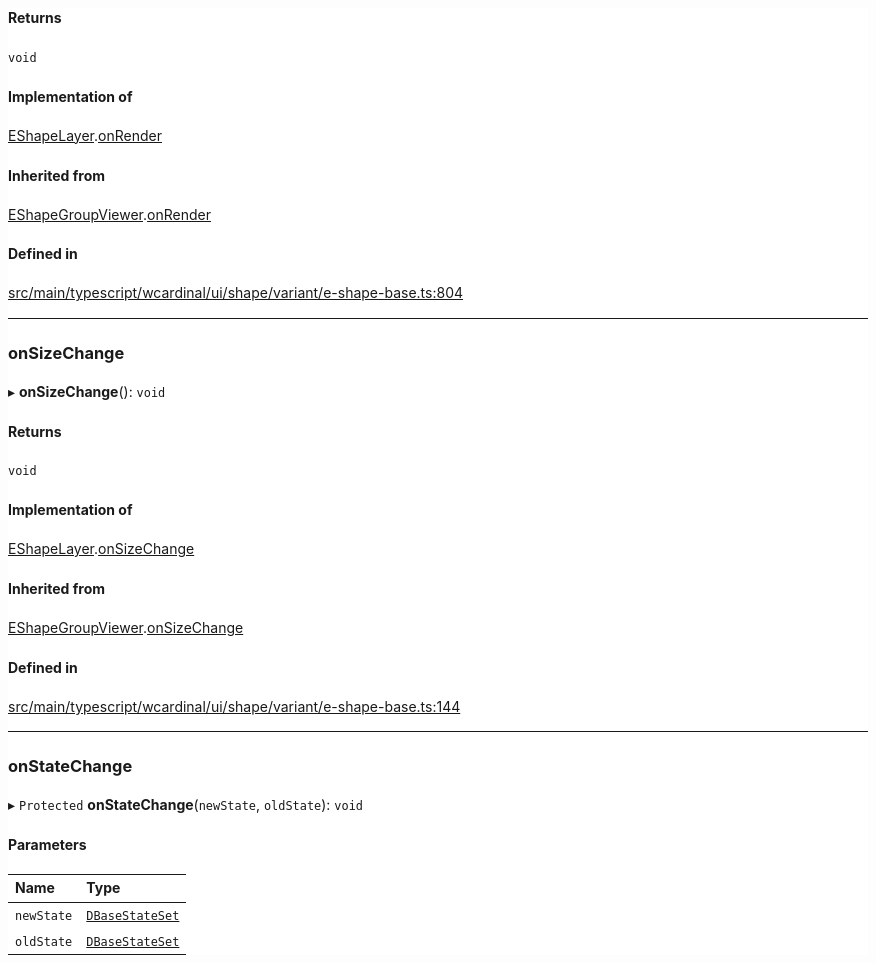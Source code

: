 #### Returns

`void`

#### Implementation of

[EShapeLayer](../interfaces/EShapeLayer.md).[onRender](../interfaces/EShapeLayer.md#onrender)

#### Inherited from

[EShapeGroupViewer](EShapeGroupViewer.md).[onRender](EShapeGroupViewer.md#onrender)

#### Defined in

[src/main/typescript/wcardinal/ui/shape/variant/e-shape-base.ts:804](https://github.com/winter-cardinal/winter-cardinal-ui/blob/v0.160.0/src/main/typescript/wcardinal/ui/shape/variant/e-shape-base.ts#L804)

___

### onSizeChange

▸ **onSizeChange**(): `void`

#### Returns

`void`

#### Implementation of

[EShapeLayer](../interfaces/EShapeLayer.md).[onSizeChange](../interfaces/EShapeLayer.md#onsizechange)

#### Inherited from

[EShapeGroupViewer](EShapeGroupViewer.md).[onSizeChange](EShapeGroupViewer.md#onsizechange)

#### Defined in

[src/main/typescript/wcardinal/ui/shape/variant/e-shape-base.ts:144](https://github.com/winter-cardinal/winter-cardinal-ui/blob/v0.160.0/src/main/typescript/wcardinal/ui/shape/variant/e-shape-base.ts#L144)

___

### onStateChange

▸ `Protected` **onStateChange**(`newState`, `oldState`): `void`

#### Parameters

| Name | Type |
| :------ | :------ |
| `newState` | [`DBaseStateSet`](../interfaces/DBaseStateSet.md) |
| `oldState` | [`DBaseStateSet`](../interfaces/DBaseStateSet.md) |
